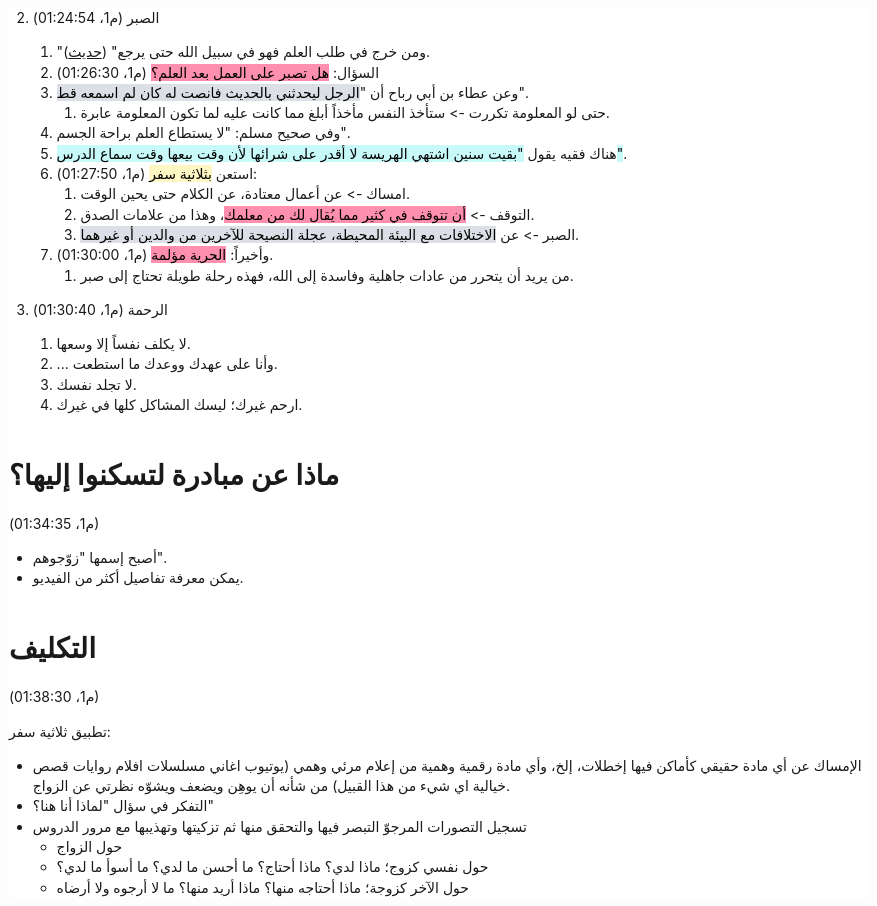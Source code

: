 2. الصبر (م1، 01:24:54)
	1. "ومن خرج في طلب العلم فهو في سبيل الله حتى يرجع" ([حديث](https://hadeethenc.com/ar/browse/hadith/4191)).
	2. السؤال: <mark style="background: #FF5582A6;">هل تصبر على العمل بعد العلم؟</mark> (م1، 01:26:30)
	3. وعن عطاء بن أبي رباح أن "<mark style="background: #CACFD9A6;">الرجل ليحدثني بالحديث فانصت له كان لم اسمعه قط</mark>".
		1. حتى لو المعلومة تكررت -> ستأخذ النفس مأخذاً أبلغ مما كانت عليه لما تكون المعلومة عابرة.
	4. وفي صحيح مسلم: "لا يستطاع العلم براحة الجسم".
	5. هناك فقيه يقول <mark style="background: #ABF7F7A6;">"بقيت سنين اشتهي الهريسة لا أقدر على شرائها لأن وقت بيعها وقت سماع الدرس"</mark>.
	6. استعن <mark style="background: #FFF3A3A6;">بثلاثية سفر</mark> (م1، 01:27:50):
		1. امساك -> عن أعمال معتادة، عن الكلام حتى يحين الوقت.
		2. التوقف -> <mark style="background: #FF5582A6;">أن تتوقف في كثير مما يُقال لك من معلمك</mark>، وهذا من علامات الصدق.
		3. الصبر -> عن <mark style="background: #CACFD9A6;">الاختلافات مع البيئة المحيطة، عجلة النصيحة للآخرين من والدين أو غيرهما</mark>. 
	7. وأخيراً: <mark style="background: #FF5582A6;">الحرية مؤلمة</mark> (م1، 01:30:00).
		1. من يريد أن يتحرر من عادات جاهلية وفاسدة إلى الله، فهذه رحلة طويلة تحتاج إلى صبر.
		   
3. الرحمة (م1، 01:30:40)
	1. لا يكلف نفساً إلا وسعها.
	2. ... وأنا على عهدك ووعدك ما استطعت.
	3. لا تجلد نفسك.
	4. ارحم غيرك؛ ليسك المشاكل كلها في غيرك.

# ماذا عن مبادرة لتسكنوا إليها؟

(م1، 01:34:35)

* أصبح إسمها "زوّجوهم".
* يمكن معرفة تفاصيل أكثر من الفيديو.

# التكليف

(م1، 01:38:30)

تطبيق ثلاثية سفر:

* الإمساك عن أي مادة حقيقي كأماكن فيها إخطلات، إلخ، وأي مادة رقمية وهمية من إعلام مرئي وهمي (يوتيوب اغاني مسلسلات افلام روايات قصص خيالية اي شيء من هذا القبيل) من شأنه أن يوهِن ويضعف ويشوّه نظرتي عن الزواج.
* التفكر في سؤال "لماذا أنا هنا؟"
* تسجيل التصورات المرجوّ التبصر فيها والتحقق منها ثم تزكيتها وتهذيبها مع مرور الدروس
	* حول الزواج
	* حول نفسي كزوج؛ ماذا لدي؟ ماذا أحتاج؟ ما أحسن ما لدي؟ ما أسوأ ما لدي؟
	* حول الآخر كزوجة؛ ماذا أحتاجه منها؟ ماذا أريد منها؟ ما لا أرجوه ولا أرضاه